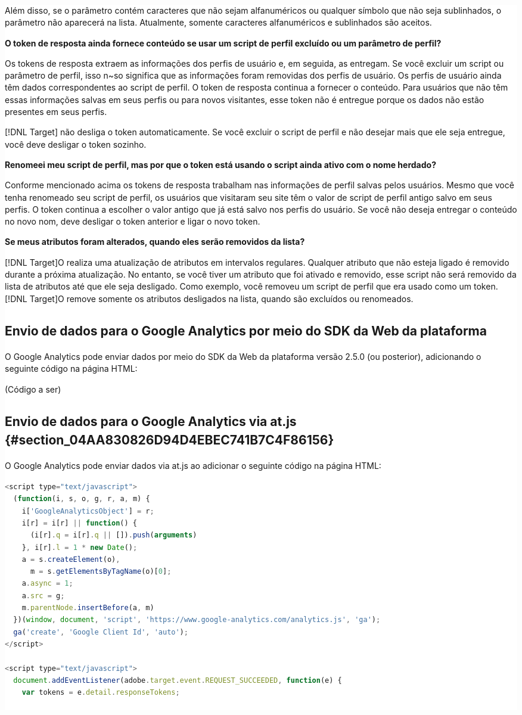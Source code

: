 Além disso, se o parâmetro contém caracteres que não sejam alfanuméricos ou qualquer símbolo que não seja sublinhados, o parâmetro não aparecerá na lista. Atualmente, somente caracteres alfanuméricos e sublinhados são aceitos.

**O token de resposta ainda fornece conteúdo se usar um script de perfil excluído ou um parâmetro de perfil?**

Os tokens de resposta extraem as informações dos perfis de usuário e, em seguida, as entregam. Se você excluir um script ou parâmetro de perfil, isso n~so significa que as informações foram removidas dos perfis de usuário. Os perfis de usuário ainda têm dados correspondentes ao script de perfil. O token de resposta continua a fornecer o conteúdo. Para usuários que não têm essas informações salvas em seus perfis ou para novos visitantes, esse token não é entregue porque os dados não estão presentes em seus perfis.

[!DNL Target] não desliga o token automaticamente. Se você excluir o script de perfil e não desejar mais que ele seja entregue, você deve desligar o token sozinho.

**Renomeei meu script de perfil, mas por que o token está usando o script ainda ativo com o nome herdado?**

Conforme mencionado acima os tokens de resposta trabalham nas informações de perfil salvas pelos usuários. Mesmo que você tenha renomeado seu script de perfil, os usuários que visitaram seu site têm o valor de script de perfil antigo salvo em seus perfis. O token continua a escolher o valor antigo que já está salvo nos perfis do usuário. Se você não deseja entregar o conteúdo no novo nom, deve desligar o token anterior e ligar o novo token.

**Se meus atributos foram alterados, quando eles serão removidos da lista?**

[!DNL Target]O realiza uma atualização de atributos em intervalos regulares. Qualquer atributo que não esteja ligado é removido durante a próxima atualização. No entanto, se você tiver um atributo que foi ativado e removido, esse script não será removido da lista de atributos até que ele seja desligado. Como exemplo, você removeu um script de perfil que era usado como um token. [!DNL Target]O remove somente os atributos desligados na lista, quando são excluídos ou renomeados.

## Envio de dados para o Google Analytics por meio do SDK da Web da plataforma

O Google Analytics pode enviar dados por meio do SDK da Web da plataforma versão 2.5.0 (ou posterior), adicionando o seguinte código na página HTML:

(Código a ser)

## Envio de dados para o Google Analytics via at.js {#section_04AA830826D94D4EBEC741B7C4F86156}

O Google Analytics pode enviar dados via at.js ao adicionar o seguinte código na página HTML:

```javascript
<script type="text/javascript"> 
  (function(i, s, o, g, r, a, m) { 
    i['GoogleAnalyticsObject'] = r; 
    i[r] = i[r] || function() { 
      (i[r].q = i[r].q || []).push(arguments) 
    }, i[r].l = 1 * new Date(); 
    a = s.createElement(o), 
      m = s.getElementsByTagName(o)[0]; 
    a.async = 1; 
    a.src = g; 
    m.parentNode.insertBefore(a, m) 
  })(window, document, 'script', 'https://www.google-analytics.com/analytics.js', 'ga'); 
  ga('create', 'Google Client Id', 'auto'); 
</script> 
 
<script type="text/javascript"> 
  document.addEventListener(adobe.target.event.REQUEST_SUCCEEDED, function(e) { 
    var tokens = e.detail.responseTokens; 
 
```